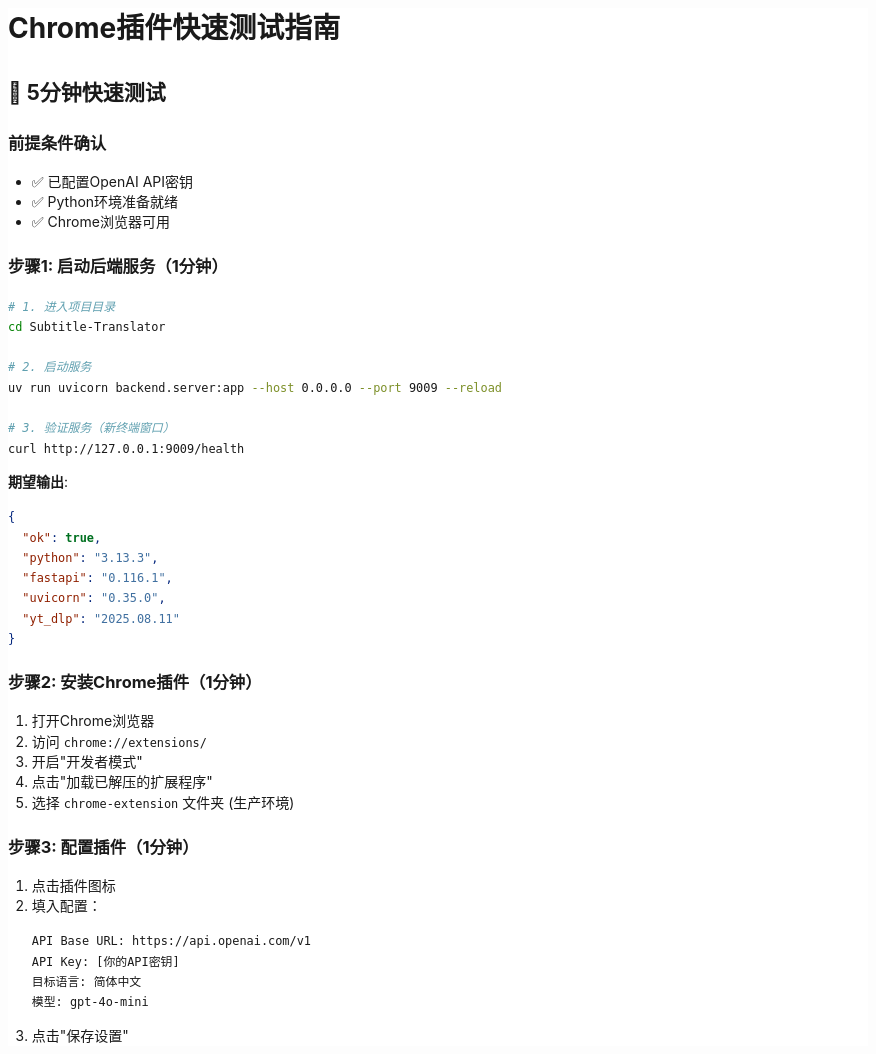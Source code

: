 # Chrome插件快速测试指南

## 🚀 5分钟快速测试

### 前提条件确认
- ✅ 已配置OpenAI API密钥
- ✅ Python环境准备就绪
- ✅ Chrome浏览器可用

### 步骤1: 启动后端服务（1分钟）

```bash
# 1. 进入项目目录
cd Subtitle-Translator

# 2. 启动服务
uv run uvicorn backend.server:app --host 0.0.0.0 --port 9009 --reload

# 3. 验证服务（新终端窗口）
curl http://127.0.0.1:9009/health
```

**期望输出**:
```json
{
  "ok": true,
  "python": "3.13.3",
  "fastapi": "0.116.1",
  "uvicorn": "0.35.0",  
  "yt_dlp": "2025.08.11"
}
```

### 步骤2: 安装Chrome插件（1分钟）

1. 打开Chrome浏览器
2. 访问 `chrome://extensions/`
3. 开启"开发者模式"
4. 点击"加载已解压的扩展程序"
5. 选择 `chrome-extension` 文件夹 (生产环境)

### 步骤3: 配置插件（1分钟）

1. 点击插件图标
2. 填入配置：
   ```
   API Base URL: https://api.openai.com/v1
   API Key: [你的API密钥]
   目标语言: 简体中文
   模型: gpt-4o-mini
   ```
3. 点击"保存设置"
